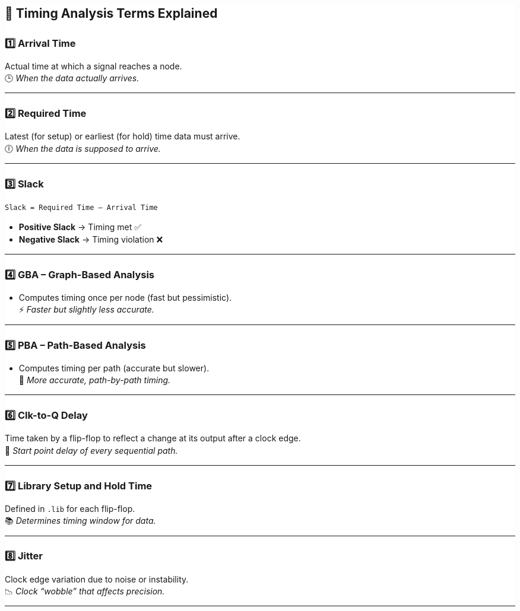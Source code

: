 
## 🧩 Timing Analysis Terms Explained

### 1️⃣ Arrival Time
Actual time at which a signal reaches a node.  
🕒 *When the data actually arrives.*

---

### 2️⃣ Required Time
Latest (for setup) or earliest (for hold) time data must arrive.  
🕕 *When the data is supposed to arrive.*

---

### 3️⃣ Slack
`Slack = Required Time – Arrival Time`  
- **Positive Slack** → Timing met ✅  
- **Negative Slack** → Timing violation ❌

---

### 4️⃣ GBA – Graph-Based Analysis
- Computes timing once per node (fast but pessimistic).  
⚡ *Faster but slightly less accurate.*

---

### 5️⃣ PBA – Path-Based Analysis
- Computes timing per path (accurate but slower).  
🎯 *More accurate, path-by-path timing.*

---

### 6️⃣ Clk-to-Q Delay
Time taken by a flip-flop to reflect a change at its output after a clock edge.  
🔁 *Start point delay of every sequential path.*

---

### 7️⃣ Library Setup and Hold Time
Defined in `.lib` for each flip-flop.  
📚 *Determines timing window for data.*

---

### 8️⃣ Jitter
Clock edge variation due to noise or instability.  
📉 *Clock “wobble” that affects precision.*

---
